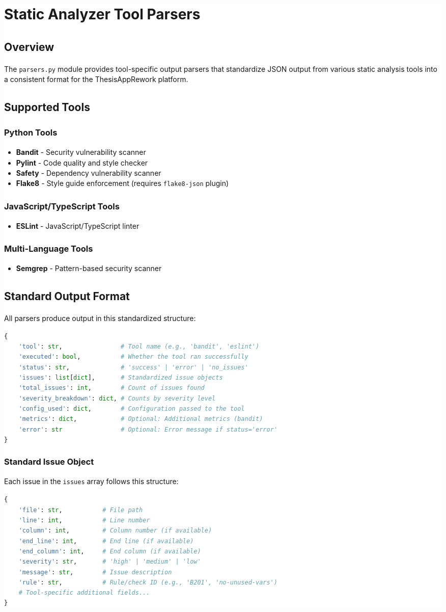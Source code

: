 # Static Analyzer Tool Parsers

## Overview
The `parsers.py` module provides tool-specific output parsers that standardize JSON output from various static analysis tools into a consistent format for the ThesisAppRework platform.

## Supported Tools

### Python Tools
- **Bandit** - Security vulnerability scanner
- **Pylint** - Code quality and style checker
- **Safety** - Dependency vulnerability scanner
- **Flake8** - Style guide enforcement (requires `flake8-json` plugin)

### JavaScript/TypeScript Tools
- **ESLint** - JavaScript/TypeScript linter

### Multi-Language Tools
- **Semgrep** - Pattern-based security scanner

## Standard Output Format

All parsers produce output in this standardized structure:

```python
{
    'tool': str,                # Tool name (e.g., 'bandit', 'eslint')
    'executed': bool,           # Whether the tool ran successfully
    'status': str,              # 'success' | 'error' | 'no_issues'
    'issues': list[dict],       # Standardized issue objects
    'total_issues': int,        # Count of issues found
    'severity_breakdown': dict, # Counts by severity level
    'config_used': dict,        # Configuration passed to the tool
    'metrics': dict,            # Optional: Additional metrics (bandit)
    'error': str                # Optional: Error message if status='error'
}
```

### Standard Issue Object

Each issue in the `issues` array follows this structure:

```python
{
    'file': str,           # File path
    'line': int,           # Line number
    'column': int,         # Column number (if available)
    'end_line': int,       # End line (if available)
    'end_column': int,     # End column (if available)
    'severity': str,       # 'high' | 'medium' | 'low'
    'message': str,        # Issue description
    'rule': str,           # Rule/check ID (e.g., 'B201', 'no-unused-vars')
    # Tool-specific additional fields...
}
```
